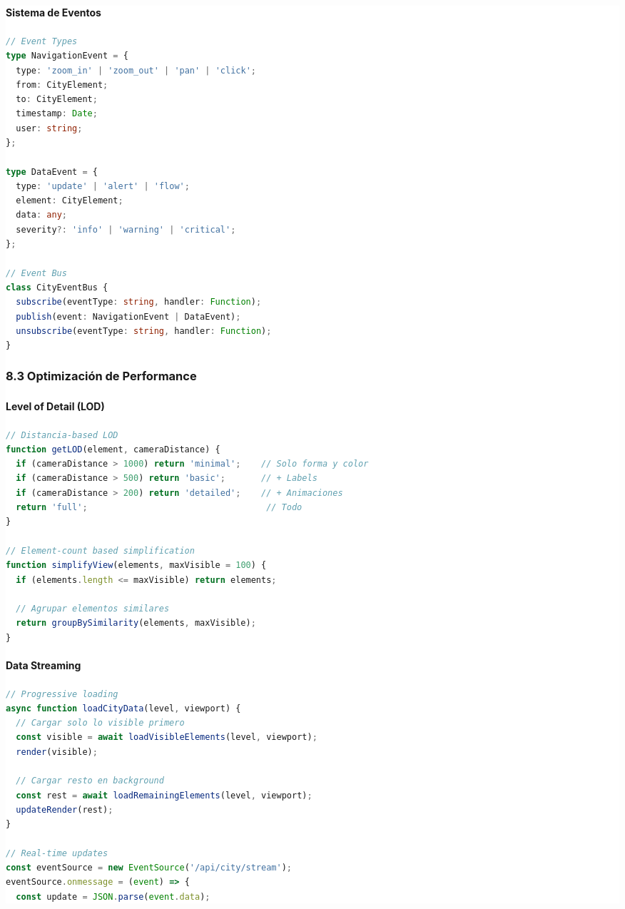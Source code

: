 #### **Sistema de Eventos**
```typescript
// Event Types
type NavigationEvent = {
  type: 'zoom_in' | 'zoom_out' | 'pan' | 'click';
  from: CityElement;
  to: CityElement;
  timestamp: Date;
  user: string;
};

type DataEvent = {
  type: 'update' | 'alert' | 'flow';
  element: CityElement;
  data: any;
  severity?: 'info' | 'warning' | 'critical';
};

// Event Bus
class CityEventBus {
  subscribe(eventType: string, handler: Function);
  publish(event: NavigationEvent | DataEvent);
  unsubscribe(eventType: string, handler: Function);
}
```

### **8.3 Optimización de Performance**

#### **Level of Detail (LOD)**
```javascript
// Distancia-based LOD
function getLOD(element, cameraDistance) {
  if (cameraDistance > 1000) return 'minimal';    // Solo forma y color
  if (cameraDistance > 500) return 'basic';       // + Labels
  if (cameraDistance > 200) return 'detailed';    // + Animaciones
  return 'full';                                   // Todo
}

// Element-count based simplification
function simplifyView(elements, maxVisible = 100) {
  if (elements.length <= maxVisible) return elements;
  
  // Agrupar elementos similares
  return groupBySimilarity(elements, maxVisible);
}
```

#### **Data Streaming**
```javascript
// Progressive loading
async function loadCityData(level, viewport) {
  // Cargar solo lo visible primero
  const visible = await loadVisibleElements(level, viewport);
  render(visible);
  
  // Cargar resto en background
  const rest = await loadRemainingElements(level, viewport);
  updateRender(rest);
}

// Real-time updates
const eventSource = new EventSource('/api/city/stream');
eventSource.onmessage = (event) => {
  const update = JSON.parse(event.data);
```
